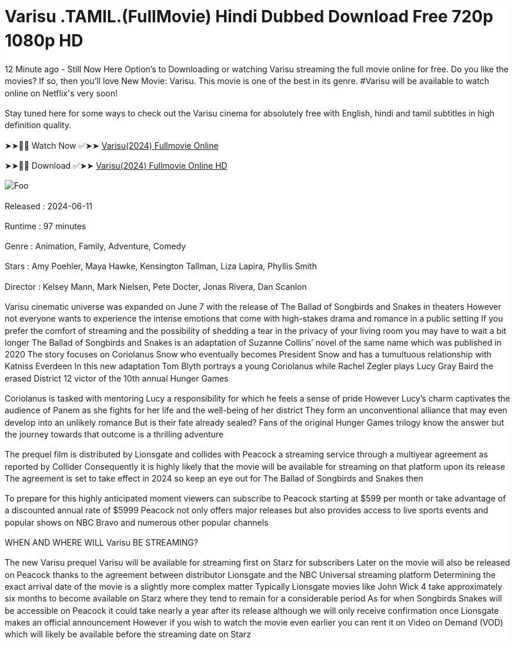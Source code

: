 # Varisu .TAMIL.(FullMovie) Hindi Dubbed Download Free 720p 1080p HD

12 Minute ago - Still Now Here Option’s to Downloading or watching Varisu streaming the full movie online for free. Do you like the movies? If so, then you’ll love New Movie: Varisu. This movie is one of the best in its genre. #Varisu will be available to watch online on Netflix's very soon!

Stay tuned here for some ways to check out the Varisu cinema for absolutely free with English, hindi and tamil subtitles in high definition quality.

➤➤🔴📱 Watch Now ✅➤➤ [Varisu(2024) Fullmovie Online](https://filmo.one/movie/835017)

➤➤🔴📱 Download ✅➤➤ [Varisu(2024) Fullmovie Online HD](https://filmo.one/movie/835017)

<animated-image data-catalyst=""><a href="https://filmo.one/movie/835017" rel="nofollow" data-target="animated-image.originalLink"><img src="https://camo.githubusercontent.com/917e6ed5c302499242165dcc02bdbce85c075fd21b35918eb9c0b771855261b8/68747470733a2f2f7374617469632e7769787374617469632e636f6d2f6d656469612f6232343966395f61646163386637306662336634356238383639313639366337376465313866337e6d76322e676966" alt="Foo" data-canonical-src="https://static.wixstatic.com/media/b249f9_adac8f70fb3f45b88691696c77de18f3~mv2.gif" style="max-width: 100%; display: inline-block;" data-target="animated-image.originalImage"></a>

Released : 2024-06-11

Runtime : 97 minutes

Genre : Animation, Family, Adventure, Comedy

Stars : Amy Poehler, Maya Hawke, Kensington Tallman, Liza Lapira, Phyllis Smith

Director : Kelsey Mann, Mark Nielsen, Pete Docter, Jonas Rivera, Dan Scanlon



Varisu cinematic universe was expanded on June 7 with the release of The Ballad of Songbirds and Snakes in theaters However not everyone wants to experience the intense emotions that come with high-stakes drama and romance in a public setting If you prefer the comfort of streaming and the possibility of shedding a tear in the privacy of your living room you may have to wait a bit longer The Ballad of Songbirds and Snakes is an adaptation of Suzanne Collins’ novel of the same name which was published in 2020 The story focuses on Coriolanus Snow who eventually becomes President Snow and has a tumultuous relationship with Katniss Everdeen In this new adaptation Tom Blyth portrays a young Coriolanus while Rachel Zegler plays Lucy Gray Baird the erased District 12 victor of the 10th annual Hunger Games

Coriolanus is tasked with mentoring Lucy a responsibility for which he feels a sense of pride However Lucy’s charm captivates the audience of Panem as she fights for her life and the well-being of her district They form an unconventional alliance that may even develop into an unlikely romance But is their fate already sealed? Fans of the original Hunger Games trilogy know the answer but the journey towards that outcome is a thrilling adventure

The prequel film is distributed by Lionsgate and collides with Peacock a streaming service through a multiyear agreement as reported by Collider Consequently it is highly likely that the movie will be available for streaming on that platform upon its release The agreement is set to take effect in 2024 so keep an eye out for The Ballad of Songbirds and Snakes then

To prepare for this highly anticipated moment viewers can subscribe to Peacock starting at $599 per month or take advantage of a discounted annual rate of $5999 Peacock not only offers major releases but also provides access to live sports events and popular shows on NBC Bravo and numerous other popular channels

WHEN AND WHERE WILL Varisu BE STREAMING?

The new Varisu prequel Varisu will be available for streaming first on Starz for subscribers Later on the movie will also be released on Peacock thanks to the agreement between distributor Lionsgate and the NBC Universal streaming platform Determining the exact arrival date of the movie is a slightly more complex matter Typically Lionsgate movies like John Wick 4 take approximately six months to become available on Starz where they tend to remain for a considerable period As for when Songbirds Snakes will be accessible on Peacock it could take nearly a year after its release although we will only receive confirmation once Lionsgate makes an official announcement However if you wish to watch the movie even earlier you can rent it on Video on Demand (VOD) which will likely be available before the streaming date on Starz
